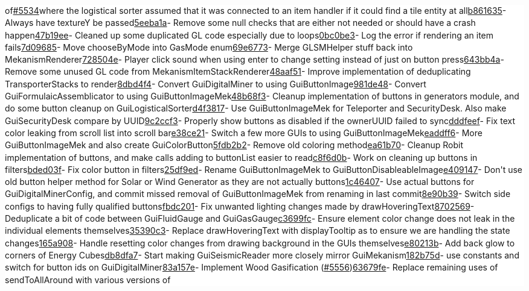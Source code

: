 of[#5534](https://github.com/mekanism-mod/Mekanism/issues/5534)where the logistical sorter assumed that it was connected to an item handler if it could find a tile entity at all[b861635](https://github.com/mekanism-mod/Mekanism/commit/b8616354260bfa571113421b0c1bf40e42608499)- Always have textureY be passed[5eeba1a](https://github.com/mekanism-mod/Mekanism/commit/5eeba1ae5e968a6c97fb0459d833b2d9666c129d)- Remove some null checks that are either not needed or should have a crash happen[47b19ee](https://github.com/mekanism-mod/Mekanism/commit/47b19ee6fa78aa0b920cce3984c9e14e92ba0947)- Cleaned up some duplicated GL code especially due to loops[0bc0be3](https://github.com/mekanism-mod/Mekanism/commit/0bc0be3019f06ae97bea13e0fb659587bf01cc39)- Log the error if rendering an item fails[7d09685](https://github.com/mekanism-mod/Mekanism/commit/7d0968521d061fe934c10d6196bfe2f8a22b70fc)- Move chooseByMode into GasMode enum[69e6773](https://github.com/mekanism-mod/Mekanism/commit/69e6773723cfdcfb03c198ffeb056867d46c52c1)- Merge GLSMHelper stuff back into MekanismRenderer[728504e](https://github.com/mekanism-mod/Mekanism/commit/728504efc05174a3a2df17cf908675bdb4b20c18)- Player click sound when using enter to change setting instead of just on button press[643bb4a](https://github.com/mekanism-mod/Mekanism/commit/643bb4a72dae299667dd643a1325c8b4a5e76054)- Remove some unused GL code from MekanismItemStackRenderer[48aaf51](https://github.com/mekanism-mod/Mekanism/commit/48aaf51640462a1981fe8b25954ae8bf620e77a5)- Improve implementation of deduplicating TransporterStacks to render[8dbd4f4](https://github.com/mekanism-mod/Mekanism/commit/8dbd4f431f8c84e66565f23aa14d03e4d0d59bc9)- Convert GuiDigitalMiner to using GuiButtonImage[981de48](https://github.com/mekanism-mod/Mekanism/commit/981de488bf024fc7dddf54d24c50e4042a2e2dde)- Convert GuiFormulaicAssemblicator to using GuiButtonImageMek[48b68f3](https://github.com/mekanism-mod/Mekanism/commit/48b68f37c18ceab375dfe4a5377fdbbd190fd39f)- Cleanup implementation of buttons in generators module, and do some button cleanup on GuiLogisticalSorter[d4f3817](https://github.com/mekanism-mod/Mekanism/commit/d4f3817189c33831bc0b95ac193f4afe0136661e)- Use GuiButtonImageMek for Teleporter and SecurityDesk. Also make GuiSecurityDesk compare by UUID[9c2ccf3](https://github.com/mekanism-mod/Mekanism/commit/9c2ccf384a7250903a10e06325513ca7955ff0bb)- Properly show buttons as disabled if the ownerUUID failed to sync[dddfeef](https://github.com/mekanism-mod/Mekanism/commit/dddfeef2f22b52fe21abbe9080b61c19a376edf1)- Fix text color leaking from scroll list into scroll bar[e38ce21](https://github.com/mekanism-mod/Mekanism/commit/e38ce21e772318de3f1c7173e169137894b662a8)- Switch a few more GUIs to using GuiButtonImageMek[eaddff6](https://github.com/mekanism-mod/Mekanism/commit/eaddff6fb6b068655f408068721e45311e6948c4)- More GuiButtonImageMek and also create GuiColorButton[5fdb2b2](https://github.com/mekanism-mod/Mekanism/commit/5fdb2b2bd5acd880ca830e5bb573df33fc8b9e08)- Remove old coloring method[ea61b70](https://github.com/mekanism-mod/Mekanism/commit/ea61b7088bd5b602386e1e1c5a8372c2f53cb499)- Cleanup Robit implementation of buttons, and make calls adding to buttonList easier to read[c8f6d0b](https://github.com/mekanism-mod/Mekanism/commit/c8f6d0bf9cc2bb06eb2b297b2764a9d992e946dd)- Work on cleaning up buttons in filters[bded03f](https://github.com/mekanism-mod/Mekanism/commit/bded03f584f87449bad4bdd6e312e717236897b5)- Fix color button in filters[25df9ed](https://github.com/mekanism-mod/Mekanism/commit/25df9ede2db6d1edc355290657b079f415616939)- Rename GuiButtonImageMek to GuiButtonDisableableImage[e409147](https://github.com/mekanism-mod/Mekanism/commit/e409147be079564fd56d496e9666ecbb178215cb)- Don't use old button helper method for Solar or Wind Generator as they are not actually buttons[1c46407](https://github.com/mekanism-mod/Mekanism/commit/1c46407ef55d48f2f5974cda95d652976fd114ae)- Use actual buttons for GuiDigitalMinerConfig, and commit missed removal of GuiButtonImageMek from renaming in last commit[8e90b39](https://github.com/mekanism-mod/Mekanism/commit/8e90b39d528dee3c621328661eb574e48dcc495e)- Switch side configs to having fully qualified buttons[fbdc201](https://github.com/mekanism-mod/Mekanism/commit/fbdc201d40cb16828bdbec25316670c83184b116)- Fix unwanted lighting changes made by drawHoveringText[8702569](https://github.com/mekanism-mod/Mekanism/commit/87025699f879cf430847ef0efdcaedaea17a045f)- Deduplicate a bit of code between GuiFluidGauge and GuiGasGauge[c3699fc](https://github.com/mekanism-mod/Mekanism/commit/c3699fc450d827be9c8b5c12795067ca3c159264)- Ensure element color change does not leak in the individual elements themselves[35390c3](https://github.com/mekanism-mod/Mekanism/commit/35390c356abe9c7142bc62f8d4ebc4722b17c140)- Replace drawHoveringText with displayTooltip as to ensure we are handling the state changes[165a908](https://github.com/mekanism-mod/Mekanism/commit/165a908b6626514b284f55d4e8315693e319b0dd)- Handle resetting color changes from drawing background in the GUIs themselves[e80213b](https://github.com/mekanism-mod/Mekanism/commit/e80213b968e6122f46b78e4b5d7012a011f61e1a)- Add back glow to corners of Energy Cubes[db8dfa7](https://github.com/mekanism-mod/Mekanism/commit/db8dfa749ad2e10fc71417c1df70efde7b2cf53a)- Start making GuiSeismicReader more closely mirror GuiMekanism[182b75d](https://github.com/mekanism-mod/Mekanism/commit/182b75dbe272de565a17fdc72c288c388f59dc3b)- use constants and switch for button ids on GuiDigitalMiner[83a157e](https://github.com/mekanism-mod/Mekanism/commit/83a157e9ae31e9511111267df3cd39267b3c14d2)- Implement Wood Gasification ([#5556](https://github.com/mekanism-mod/Mekanism/issues/5556))[63679fe](https://github.com/mekanism-mod/Mekanism/commit/63679fe6735e309cc5057592a0331364413146db)- Replace remaining uses of sendToAllAround with various versions of